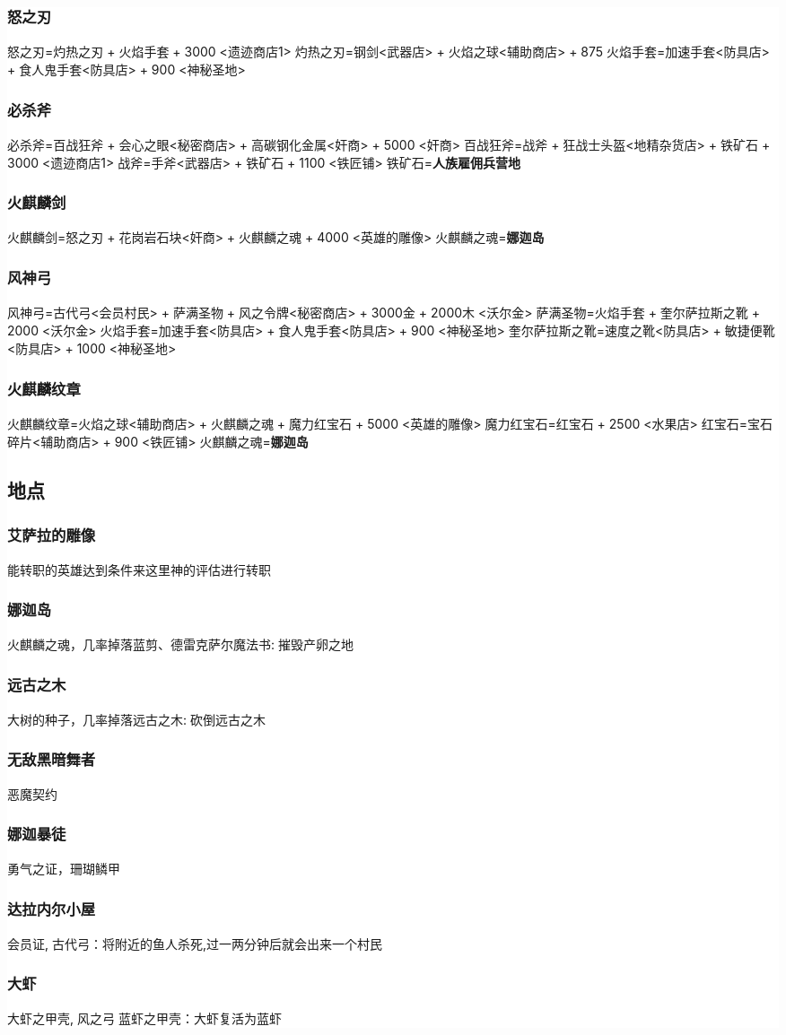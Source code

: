 ### 怒之刃
怒之刃=灼热之刃 + 火焰手套 + 3000 <遗迹商店1>
灼热之刃=钢剑<武器店> + 火焰之球<辅助商店> + 875
火焰手套=加速手套<防具店> + 食人鬼手套<防具店> + 900 <神秘圣地>

### 必杀斧
必杀斧=百战狂斧 + 会心之眼<秘密商店> + 高碳钢化金属<奸商> + 5000 <奸商>
百战狂斧=战斧 + 狂战士头盔<地精杂货店> + 铁矿石 + 3000 <遗迹商店1>
战斧=手斧<武器店> + 铁矿石 + 1100 <铁匠铺>
铁矿石=**人族雇佣兵营地**

### 火麒麟剑
火麒麟剑=怒之刃 + 花岗岩石块<奸商> + 火麒麟之魂 + 4000 <英雄的雕像>
火麒麟之魂=**娜迦岛**

### 风神弓
风神弓=古代弓<会员村民> + 萨满圣物 + 风之令牌<秘密商店> + 3000金 + 2000木 <沃尔金>
萨满圣物=火焰手套 + 奎尔萨拉斯之靴 + 2000 <沃尔金>
火焰手套=加速手套<防具店> + 食人鬼手套<防具店> + 900 <神秘圣地>
奎尔萨拉斯之靴=速度之靴<防具店> + 敏捷便靴<防具店> + 1000 <神秘圣地>

### 火麒麟纹章
火麒麟纹章=火焰之球<辅助商店> + 火麒麟之魂 + 魔力红宝石 + 5000 <英雄的雕像>
魔力红宝石=红宝石 + 2500 <水果店>
红宝石=宝石碎片<辅助商店> + 900 <铁匠铺>
火麒麟之魂=**娜迦岛**

## 地点

### 艾萨拉的雕像
能转职的英雄达到条件来这里神的评估进行转职

### 娜迦岛
火麒麟之魂，几率掉落蓝剪、德雷克萨尔魔法书: 摧毁产卵之地

### 远古之木
大树的种子，几率掉落远古之木: 砍倒远古之木

### 无敌黑暗舞者
恶魔契约

### 娜迦暴徒
勇气之证，珊瑚鳞甲

### 达拉内尔小屋
会员证, 古代弓：将附近的鱼人杀死,过一两分钟后就会出来一个村民

### 大虾
大虾之甲壳, 风之弓
蓝虾之甲壳：大虾复活为蓝虾
